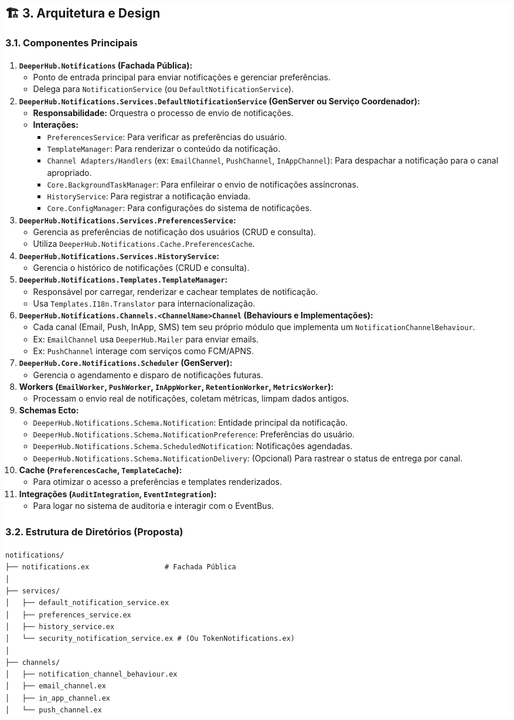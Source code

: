 ## 🏗️ 3. Arquitetura e Design

### 3.1. Componentes Principais

1.  **`DeeperHub.Notifications` (Fachada Pública):**
    *   Ponto de entrada principal para enviar notificações e gerenciar preferências.
    *   Delega para `NotificationService` (ou `DefaultNotificationService`).
2.  **`DeeperHub.Notifications.Services.DefaultNotificationService` (GenServer ou Serviço Coordenador):**
    *   **Responsabilidade:** Orquestra o processo de envio de notificações.
    *   **Interações:**
        *   `PreferencesService`: Para verificar as preferências do usuário.
        *   `TemplateManager`: Para renderizar o conteúdo da notificação.
        *   `Channel Adapters/Handlers` (ex: `EmailChannel`, `PushChannel`, `InAppChannel`): Para despachar a notificação para o canal apropriado.
        *   `Core.BackgroundTaskManager`: Para enfileirar o envio de notificações assíncronas.
        *   `HistoryService`: Para registrar a notificação enviada.
        *   `Core.ConfigManager`: Para configurações do sistema de notificações.
3.  **`DeeperHub.Notifications.Services.PreferencesService`:**
    *   Gerencia as preferências de notificação dos usuários (CRUD e consulta).
    *   Utiliza `DeeperHub.Notifications.Cache.PreferencesCache`.
4.  **`DeeperHub.Notifications.Services.HistoryService`:**
    *   Gerencia o histórico de notificações (CRUD e consulta).
5.  **`DeeperHub.Notifications.Templates.TemplateManager`:**
    *   Responsável por carregar, renderizar e cachear templates de notificação.
    *   Usa `Templates.I18n.Translator` para internacionalização.
6.  **`DeeperHub.Notifications.Channels.<ChannelName>Channel` (Behaviours e Implementações):**
    *   Cada canal (Email, Push, InApp, SMS) tem seu próprio módulo que implementa um `NotificationChannelBehaviour`.
    *   Ex: `EmailChannel` usa `DeeperHub.Mailer` para enviar emails.
    *   Ex: `PushChannel` interage com serviços como FCM/APNS.
7.  **`DeeperHub.Core.Notifications.Scheduler` (GenServer):**
    *   Gerencia o agendamento e disparo de notificações futuras.
8.  **Workers (`EmailWorker`, `PushWorker`, `InAppWorker`, `RetentionWorker`, `MetricsWorker`):**
    *   Processam o envio real de notificações, coletam métricas, limpam dados antigos.
9.  **Schemas Ecto:**
    *   `DeeperHub.Notifications.Schema.Notification`: Entidade principal da notificação.
    *   `DeeperHub.Notifications.Schema.NotificationPreference`: Preferências do usuário.
    *   `DeeperHub.Notifications.Schema.ScheduledNotification`: Notificações agendadas.
    *   `DeeperHub.Notifications.Schema.NotificationDelivery`: (Opcional) Para rastrear o status de entrega por canal.
10. **Cache (`PreferencesCache`, `TemplateCache`):**
    *   Para otimizar o acesso a preferências e templates renderizados.
11. **Integrações (`AuditIntegration`, `EventIntegration`):**
    *   Para logar no sistema de auditoria e interagir com o EventBus.

### 3.2. Estrutura de Diretórios (Proposta)

```
notifications/
├── notifications.ex                  # Fachada Pública
│
├── services/
│   ├── default_notification_service.ex
│   ├── preferences_service.ex
│   ├── history_service.ex
│   └── security_notification_service.ex # (Ou TokenNotifications.ex)
│
├── channels/
│   ├── notification_channel_behaviour.ex
│   ├── email_channel.ex
│   ├── in_app_channel.ex
│   └── push_channel.ex
```